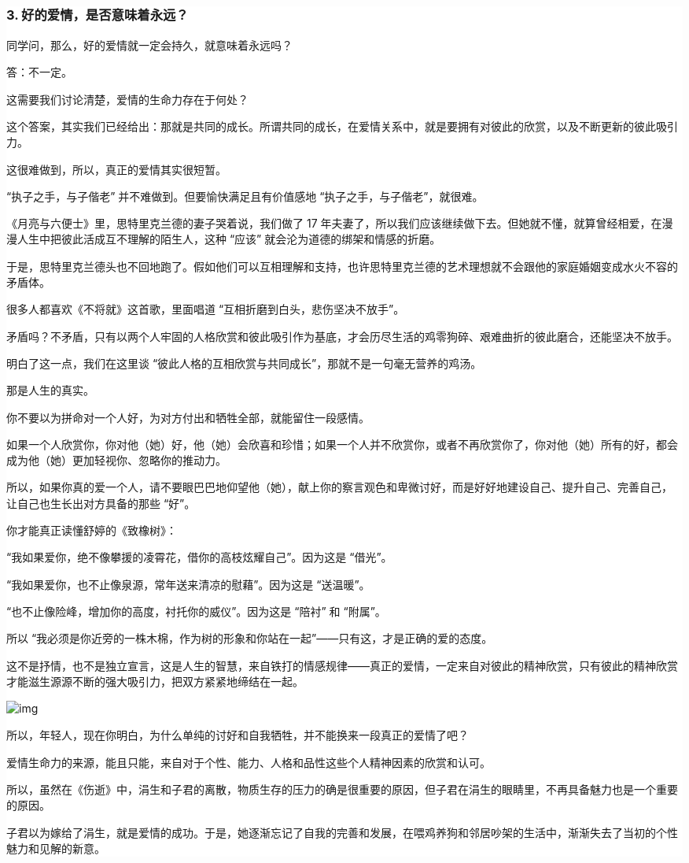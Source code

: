 ### 3. 好的爱情，是否意味着永远？

 

同学问，那么，好的爱情就一定会持久，就意味着永远吗？

答：不一定。

 

这需要我们讨论清楚，爱情的生命力存在于何处？

这个答案，其实我们已经给出：那就是共同的成长。所谓共同的成长，在爱情关系中，就是要拥有对彼此的欣赏，以及不断更新的彼此吸引力。

这很难做到，所以，真正的爱情其实很短暂。

 

“执子之手，与子偕老” 并不难做到。但要愉快满足且有价值感地 “执子之手，与子偕老”，就很难。

《月亮与六便士》里，思特里克兰德的妻子哭着说，我们做了 17 年夫妻了，所以我们应该继续做下去。但她就不懂，就算曾经相爱，在漫漫人生中把彼此活成互不理解的陌生人，这种 “应该” 就会沦为道德的绑架和情感的折磨。

于是，思特里克兰德头也不回地跑了。假如他们可以互相理解和支持，也许思特里克兰德的艺术理想就不会跟他的家庭婚姻变成水火不容的矛盾体。

很多人都喜欢《不将就》这首歌，里面唱道 “互相折磨到白头，悲伤坚决不放手”。

矛盾吗？不矛盾，只有以两个人牢固的人格欣赏和彼此吸引作为基底，才会历尽生活的鸡零狗碎、艰难曲折的彼此磨合，还能坚决不放手。

 

明白了这一点，我们在这里谈 “彼此人格的互相欣赏与共同成长”，那就不是一句毫无营养的鸡汤。

那是人生的真实。

 

你不要以为拼命对一个人好，为对方付出和牺牲全部，就能留住一段感情。

如果一个人欣赏你，你对他（她）好，他（她）会欣喜和珍惜；如果一个人并不欣赏你，或者不再欣赏你了，你对他（她）所有的好，都会成为他（她）更加轻视你、忽略你的推动力。

 

所以，如果你真的爱一个人，请不要眼巴巴地仰望他（她），献上你的察言观色和卑微讨好，而是好好地建设自己、提升自己、完善自己，让自己也生长出对方具备的那些 “好”。

你才能真正读懂舒婷的《致橡树》：

“我如果爱你，绝不像攀援的凌霄花，借你的高枝炫耀自己”。因为这是 “借光”。

“我如果爱你，也不止像泉源，常年送来清凉的慰藉”。因为这是 “送温暖”。

“也不止像险峰，增加你的高度，衬托你的威仪”。因为这是 “陪衬” 和 “附属”。

所以 “我必须是你近旁的一株木棉，作为树的形象和你站在一起”——只有这，才是正确的爱的态度。

这不是抒情，也不是独立宣言，这是人生的智慧，来自铁打的情感规律——真正的爱情，一定来自对彼此的精神欣赏，只有彼此的精神欣赏才能滋生源源不断的强大吸引力，把双方紧紧地缔结在一起。

![img](https://i.loli.net/2021/08/14/fOIp4vuEGzdaMND.jpg)

所以，年轻人，现在你明白，为什么单纯的讨好和自我牺牲，并不能换来一段真正的爱情了吧？

爱情生命力的来源，能且只能，来自对于个性、能力、人格和品性这些个人精神因素的欣赏和认可。

所以，虽然在《伤逝》中，涓生和子君的离散，物质生存的压力的确是很重要的原因，但子君在涓生的眼睛里，不再具备魅力也是一个重要的原因。

子君以为嫁给了涓生，就是爱情的成功。于是，她逐渐忘记了自我的完善和发展，在喂鸡养狗和邻居吵架的生活中，渐渐失去了当初的个性魅力和见解的新意。
